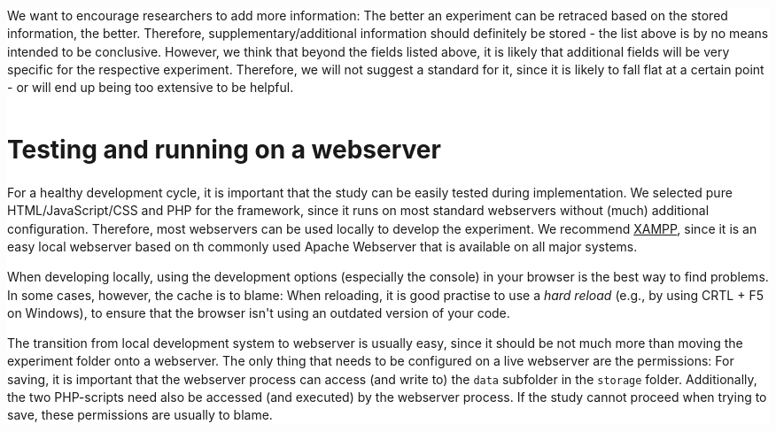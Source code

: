 We want to encourage researchers to add more information: The better an experiment can be retraced based on the stored information, the better. Therefore, supplementary/additional information should definitely be stored - the list above is by no means intended to be conclusive. However, we think that beyond the fields listed above, it is likely that additional fields will be very specific for the respective experiment. Therefore, we will not suggest a standard for it, since it is likely to fall flat at a certain point - or will end up being too extensive to be helpful.

# Testing and running on a webserver
For a healthy development cycle, it is important that the study can be easily tested during implementation. We selected pure HTML/JavaScript/CSS and PHP for the framework, since it runs on most standard webservers without (much) additional configuration. Therefore, most webservers can be used locally to develop the experiment. We recommend [XAMPP](https://www.apachefriends.org/de/), since it is an easy local webserver based on th commonly used Apache Webserver that is available on all major systems.

When developing locally, using the development options (especially the console) in your browser is the best way to find problems. In some cases, however, the cache is to blame: When reloading, it is good practise to use a *hard reload* (e.g., by using CRTL + F5 on Windows), to ensure that the browser isn't using an outdated version of your code.

The transition from local development system to webserver is usually easy, since it should be not much more than moving the experiment folder onto a webserver. The only thing that needs to be configured on a live webserver are the permissions: For saving, it is important that the webserver process can access (and write to) the `data` subfolder in the `storage` folder. Additionally, the two PHP-scripts need also be accessed (and executed) by the webserver process. If the study cannot proceed when trying to save, these permissions are usually to blame.